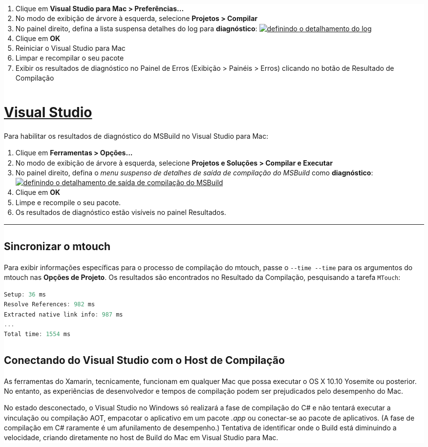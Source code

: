 1. Clique em **Visual Studio para Mac > Preferências...**
2. No modo de exibição de árvore à esquerda, selecione **Projetos > Compilar**
3. No painel direito, defina a lista suspensa detalhes do log para **diagnóstico**: [ ![ definindo o detalhamento do log](ios-build-mechanics-images/image2.png)](ios-build-mechanics-images/image2.png#lightbox)
4. Clique em **OK**
5. Reiniciar o Visual Studio para Mac
6. Limpar e recompilar o seu pacote
7. Exibir os resultados de diagnóstico no Painel de Erros (Exibição > Painéis > Erros) clicando no botão de Resultado de Compilação

# <a name="visual-studio"></a>[Visual Studio](#tab/windows)

Para habilitar os resultados de diagnóstico do MSBuild no Visual Studio para Mac:

1. Clique em **Ferramentas > Opções...**
2. No modo de exibição de árvore à esquerda, selecione **Projetos e Soluções > Compilar e Executar**
3. No painel direito, defina o *menu suspenso de detalhes de saída de compilação do MSBuild* como **diagnóstico**: [ ![ definindo o detalhamento de saída de compilação do MSBuild](ios-build-mechanics-images/image2-vs.png)](ios-build-mechanics-images/image2-vs.png#lightbox)
4. Clique em **OK**
5. Limpe e recompile o seu pacote.
6. Os resultados de diagnóstico estão visíveis no painel Resultados.

-----

## <a name="timing-mtouch"></a>Sincronizar o mtouch

Para exibir informações específicas para o processo de compilação do mtouch, passe o `--time --time` para os argumentos do mtouch nas **Opções de Projeto**. Os resultados são encontrados no Resultado da Compilação, pesquisando a tarefa `MTouch`:

```csharp
Setup: 36 ms
Resolve References: 982 ms
Extracted native link info: 987 ms
...
Total time: 1554 ms
```

## <a name="connecting-from-visual-studio-with-build-host"></a>Conectando do Visual Studio com o Host de Compilação

As ferramentas do Xamarin, tecnicamente, funcionam em qualquer Mac que possa executar o OS X 10.10 Yosemite ou posterior. No entanto, as experiências de desenvolvedor e tempos de compilação podem ser prejudicados pelo desempenho do Mac.

No estado desconectado, o Visual Studio no Windows só realizará a fase de compilação do C# e não tentará executar a vinculação ou compilação AOT, empacotar o aplicativo em um pacote _.app_ ou conectar-se ao pacote de aplicativos. (A fase de compilação em C# raramente é um afunilamento de desempenho.) Tentativa de identificar onde o Build está diminuindo a velocidade, criando diretamente no host de Build do Mac em Visual Studio para Mac.
